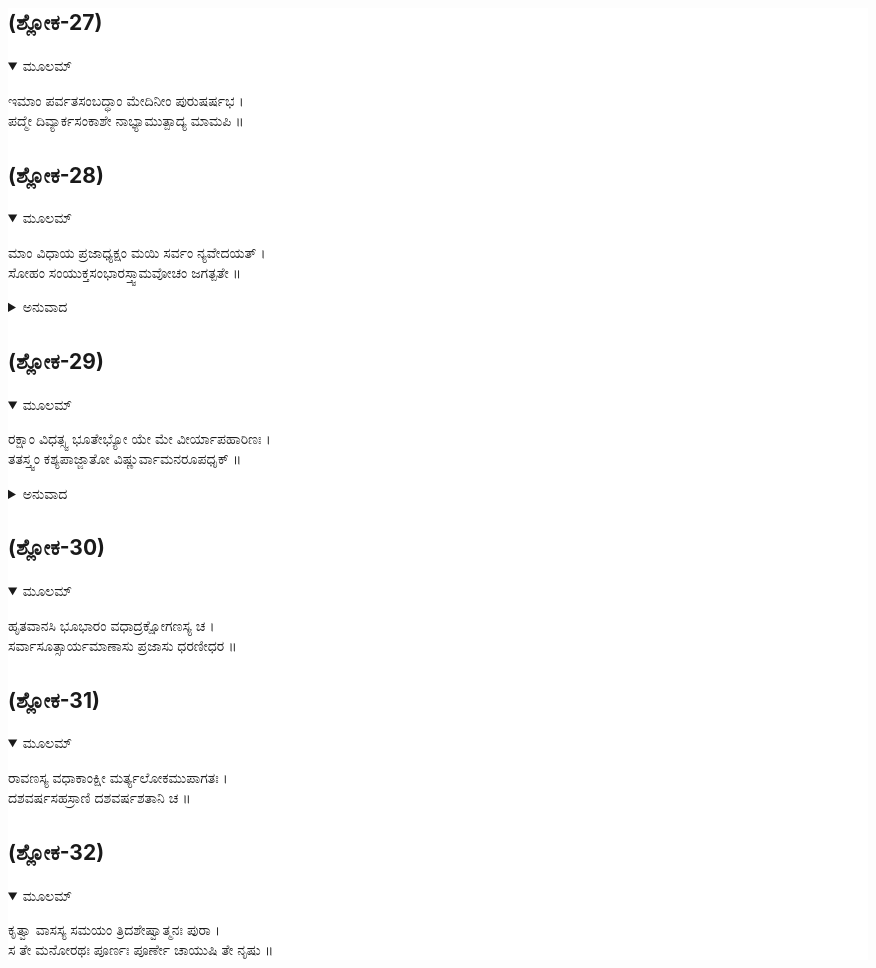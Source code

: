 ## (ಶ್ಲೋಕ-27)


<details open><summary>ಮೂಲಮ್</summary>

ಇಮಾಂ ಪರ್ವತಸಂಬದ್ಧಾಂ ಮೇದಿನೀಂ ಪುರುಷರ್ಷಭ ।  
ಪದ್ಮೇ ದಿವ್ಯಾರ್ಕಸಂಕಾಶೇ ನಾಭ್ಯಾಮುತ್ಪಾದ್ಯ ಮಾಮಪಿ ॥
</details>

## (ಶ್ಲೋಕ-28)


<details open><summary>ಮೂಲಮ್</summary>

ಮಾಂ ವಿಧಾಯ ಪ್ರಜಾಧ್ಯಕ್ಷಂ ಮಯಿ ಸರ್ವಂ ನ್ಯವೇದಯತ್ ।  
ಸೋಹಂ ಸಂಯುಕ್ತಸಂಭಾರಸ್ತ್ವಾಮವೋಚಂ ಜಗತ್ಪತೇ ॥
</details>

<details><summary>ಅನುವಾದ</summary></details>

## (ಶ್ಲೋಕ-29)


<details open><summary>ಮೂಲಮ್</summary>

ರಕ್ಷಾಂ ವಿಧತ್ಸ್ವ ಭೂತೇಭ್ಯೋ ಯೇ ಮೇ ವೀರ್ಯಾಪಹಾರಿಣಃ ।  
ತತಸ್ತ್ವಂ ಕಶ್ಯಪಾಜ್ಜಾತೋ ವಿಷ್ಣುರ್ವಾಮನರೂಪಧೃಕ್ ॥
</details>

<details><summary>ಅನುವಾದ</summary></details>

## (ಶ್ಲೋಕ-30)


<details open><summary>ಮೂಲಮ್</summary>

ಹೃತವಾನಸಿ ಭೂಭಾರಂ ವಧಾದ್ರಕ್ಷೋಗಣಸ್ಯ ಚ ।  
ಸರ್ವಾಸೂತ್ಸಾರ್ಯಮಾಣಾಸು ಪ್ರಜಾಸು ಧರಣೀಧರ ॥
</details>

## (ಶ್ಲೋಕ-31)


<details open><summary>ಮೂಲಮ್</summary>

ರಾವಣಸ್ಯ ವಧಾಕಾಂಕ್ಷೀ ಮರ್ತ್ಯಲೋಕಮುಪಾಗತಃ ।  
ದಶವರ್ಷಸಹಸ್ರಾಣಿ ದಶವರ್ಷಶತಾನಿ ಚ ॥
</details>

## (ಶ್ಲೋಕ-32)


<details open><summary>ಮೂಲಮ್</summary>

ಕೃತ್ವಾ ವಾಸಸ್ಯ ಸಮಯಂ ತ್ರಿದಶೇಷ್ವಾತ್ಮನಃ ಪುರಾ ।  
ಸ ತೇ ಮನೋರಥಃ ಪೂರ್ಣಃ ಪೂರ್ಣೇ ಚಾಯುಷಿ ತೇ ನೃಷು ॥
</details>

